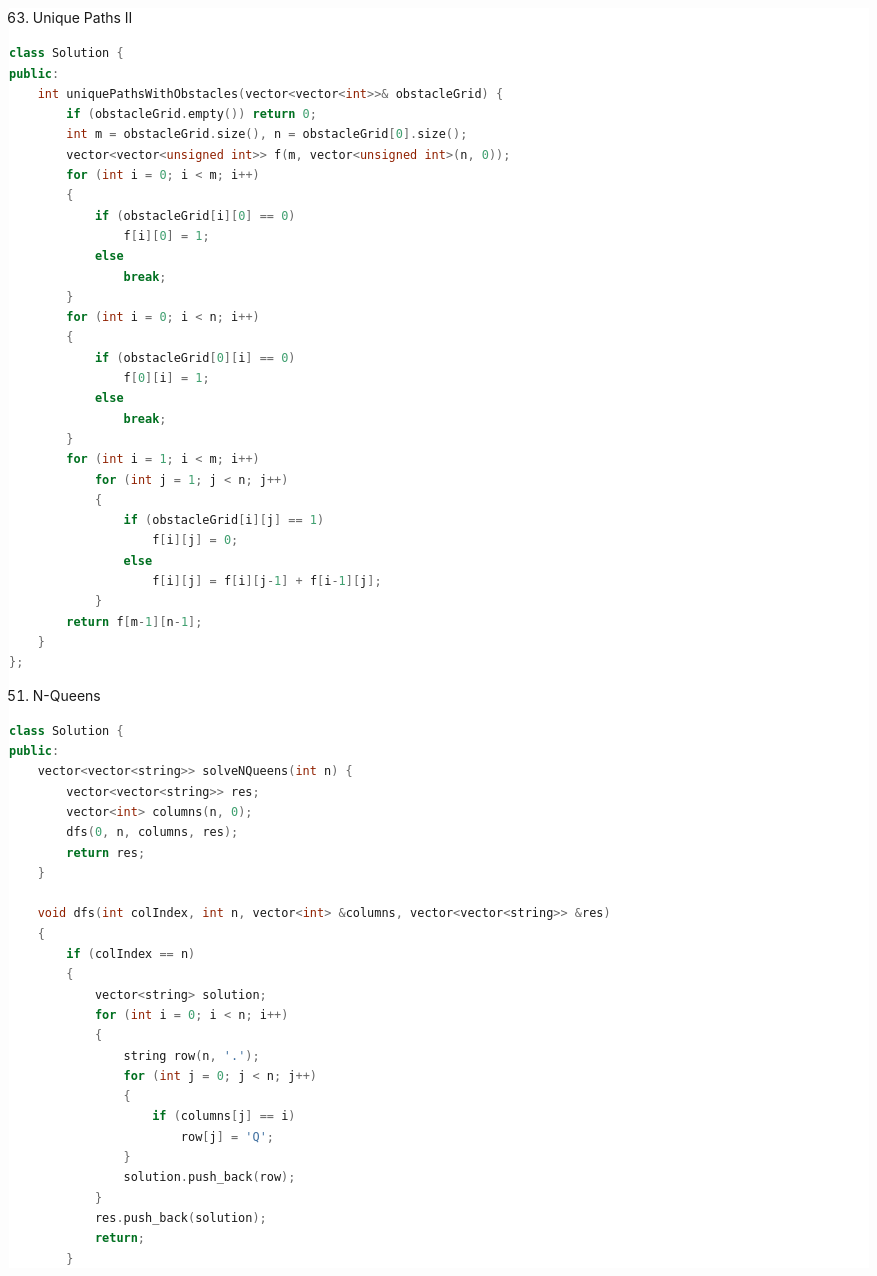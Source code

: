 
63. Unique Paths II
```cpp
class Solution {
public:
    int uniquePathsWithObstacles(vector<vector<int>>& obstacleGrid) {
        if (obstacleGrid.empty()) return 0;
        int m = obstacleGrid.size(), n = obstacleGrid[0].size();
        vector<vector<unsigned int>> f(m, vector<unsigned int>(n, 0));
        for (int i = 0; i < m; i++)
        {
            if (obstacleGrid[i][0] == 0)
                f[i][0] = 1;
            else
                break;
        }
        for (int i = 0; i < n; i++)
        {
            if (obstacleGrid[0][i] == 0)
                f[0][i] = 1;
            else
                break;
        }
        for (int i = 1; i < m; i++)
            for (int j = 1; j < n; j++)
            {
                if (obstacleGrid[i][j] == 1)
                    f[i][j] = 0;
                else
                    f[i][j] = f[i][j-1] + f[i-1][j];
            }
        return f[m-1][n-1];
    }
};
```

51. N-Queens
```cpp
class Solution {
public:
    vector<vector<string>> solveNQueens(int n) {
        vector<vector<string>> res;
        vector<int> columns(n, 0);
        dfs(0, n, columns, res);
        return res;
    }
    
    void dfs(int colIndex, int n, vector<int> &columns, vector<vector<string>> &res)
    {
        if (colIndex == n)
        {
            vector<string> solution;
            for (int i = 0; i < n; i++)
            {
                string row(n, '.');
                for (int j = 0; j < n; j++)
                {
                    if (columns[j] == i)
                        row[j] = 'Q';
                }
                solution.push_back(row);
            }
            res.push_back(solution);
            return;
        }
```